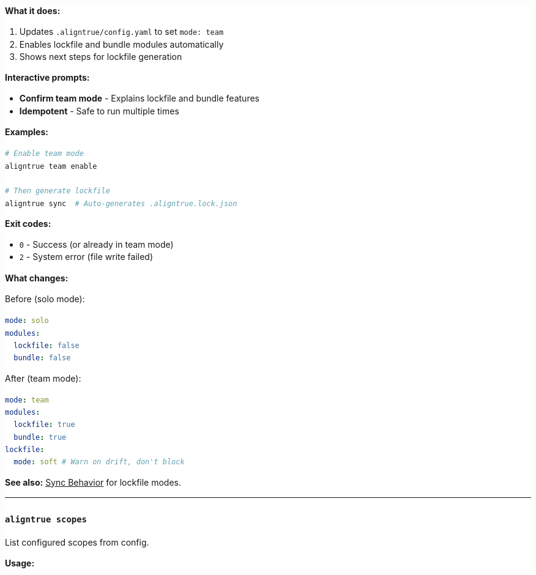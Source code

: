 ````
````

**What it does:**

1. Updates `.aligntrue/config.yaml` to set `mode: team`
2. Enables lockfile and bundle modules automatically
3. Shows next steps for lockfile generation

**Interactive prompts:**

- **Confirm team mode** - Explains lockfile and bundle features
- **Idempotent** - Safe to run multiple times

**Examples:**

```bash
# Enable team mode
aligntrue team enable

# Then generate lockfile
aligntrue sync  # Auto-generates .aligntrue.lock.json
```

**Exit codes:**

- `0` - Success (or already in team mode)
- `2` - System error (file write failed)

**What changes:**

Before (solo mode):

```yaml
mode: solo
modules:
  lockfile: false
  bundle: false
```

After (team mode):

```yaml
mode: team
modules:
  lockfile: true
  bundle: true
lockfile:
  mode: soft # Warn on drift, don't block
```

**See also:** [Sync Behavior](sync-behavior.md#lockfile-behavior-team-mode) for lockfile modes.

---

### `aligntrue scopes`

List configured scopes from config.

**Usage:**
